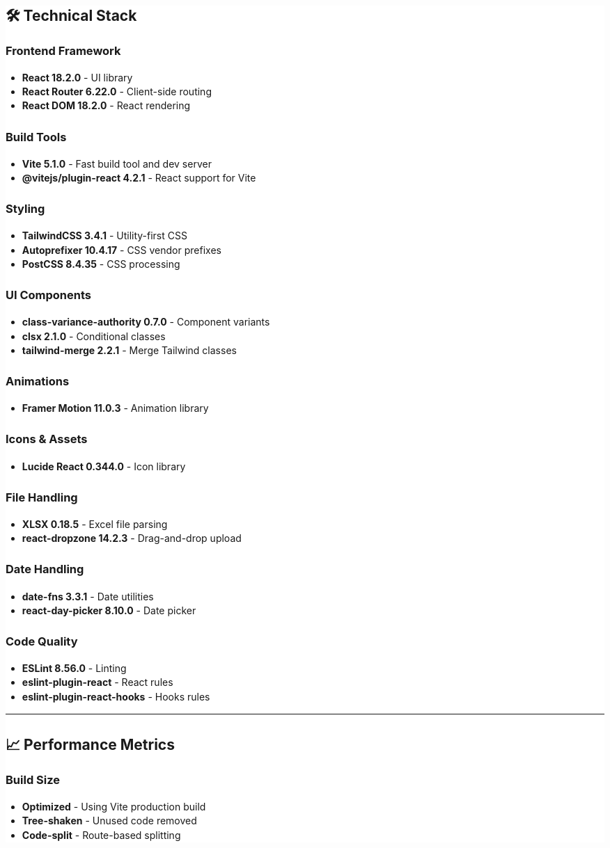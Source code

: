 
## 🛠️ Technical Stack

### Frontend Framework
- **React 18.2.0** - UI library
- **React Router 6.22.0** - Client-side routing
- **React DOM 18.2.0** - React rendering

### Build Tools
- **Vite 5.1.0** - Fast build tool and dev server
- **@vitejs/plugin-react 4.2.1** - React support for Vite

### Styling
- **TailwindCSS 3.4.1** - Utility-first CSS
- **Autoprefixer 10.4.17** - CSS vendor prefixes
- **PostCSS 8.4.35** - CSS processing

### UI Components
- **class-variance-authority 0.7.0** - Component variants
- **clsx 2.1.0** - Conditional classes
- **tailwind-merge 2.2.1** - Merge Tailwind classes

### Animations
- **Framer Motion 11.0.3** - Animation library

### Icons & Assets
- **Lucide React 0.344.0** - Icon library

### File Handling
- **XLSX 0.18.5** - Excel file parsing
- **react-dropzone 14.2.3** - Drag-and-drop upload

### Date Handling
- **date-fns 3.3.1** - Date utilities
- **react-day-picker 8.10.0** - Date picker

### Code Quality
- **ESLint 8.56.0** - Linting
- **eslint-plugin-react** - React rules
- **eslint-plugin-react-hooks** - Hooks rules

---

## 📈 Performance Metrics

### Build Size
- **Optimized** - Using Vite production build
- **Tree-shaken** - Unused code removed
- **Code-split** - Route-based splitting
